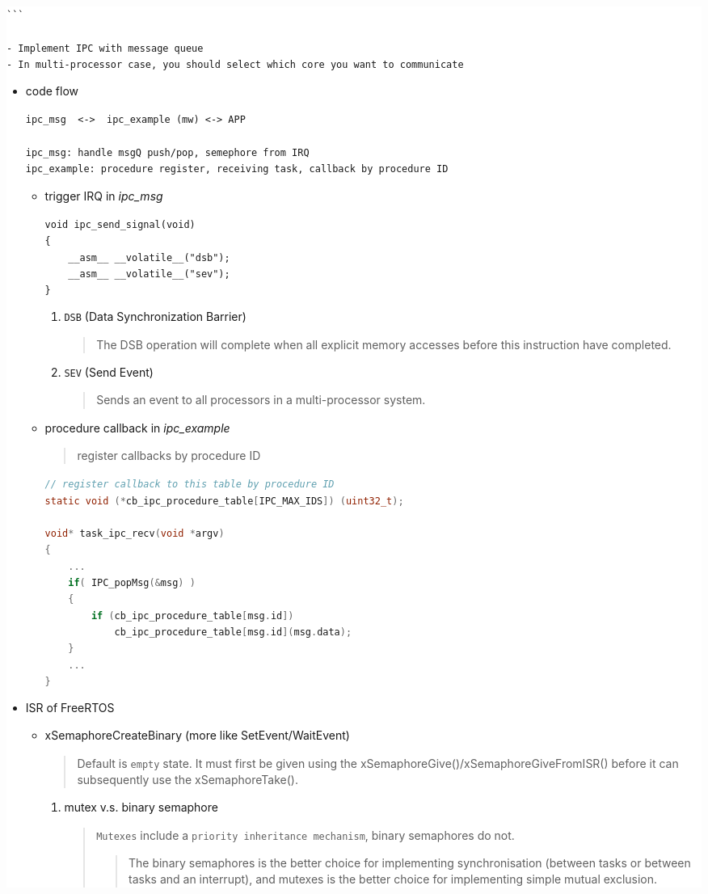     ```

    - Implement IPC with message queue
    - In multi-processor case, you should select which core you want to communicate

+ code flow
    ```
    ipc_msg  <->  ipc_example (mw) <-> APP

    ipc_msg: handle msgQ push/pop, semephore from IRQ
    ipc_example: procedure register, receiving task, callback by procedure ID

    ```

    - trigger IRQ in *ipc_msg*
        ```
        void ipc_send_signal(void)
        {
            __asm__ __volatile__("dsb");
            __asm__ __volatile__("sev");
        }

        ```

        1. `DSB` (Data Synchronization Barrier)
            > The DSB operation will complete when all explicit memory accesses before this instruction have completed.

        1. `SEV` (Send Event)
            > Sends an event to all processors in a multi-processor system.

    - procedure callback in *ipc_example*
        > register callbacks by procedure ID

        ```c
        // register callback to this table by procedure ID
        static void (*cb_ipc_procedure_table[IPC_MAX_IDS]) (uint32_t);

        void* task_ipc_recv(void *argv)
        {
            ...
            if( IPC_popMsg(&msg) )
            {
                if (cb_ipc_procedure_table[msg.id])
                    cb_ipc_procedure_table[msg.id](msg.data);
            }
            ...
        }
        ```
+ ISR of FreeRTOS
    - xSemaphoreCreateBinary (more like SetEvent/WaitEvent)
        > Default is `empty` state.
          It must first be given using the xSemaphoreGive()/xSemaphoreGiveFromISR() before it can subsequently use the xSemaphoreTake().

        1. mutex v.s. binary semaphore
            > `Mutexes` include a `priority inheritance mechanism`, binary semaphores do not.
            >> The binary semaphores is the better choice for implementing synchronisation
                (between tasks or between tasks and an interrupt),
                and mutexes is the better choice for implementing simple mutual exclusion.
